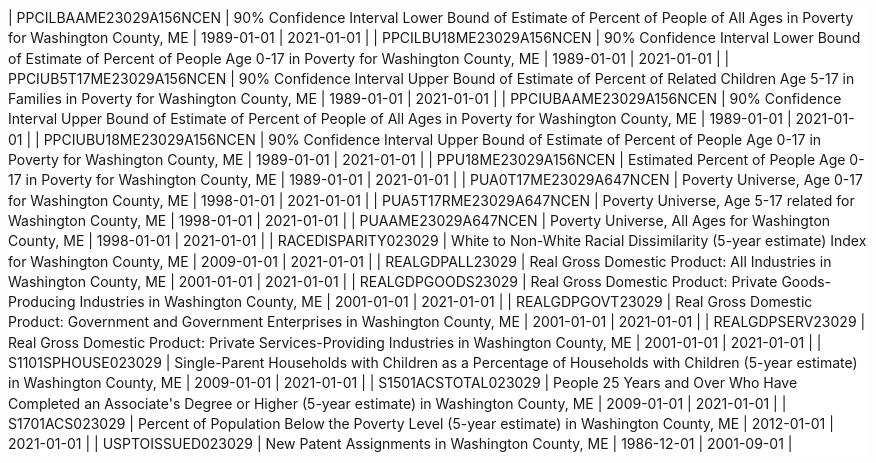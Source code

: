 | PPCILBAAME23029A156NCEN   | 90% Confidence Interval Lower Bound of Estimate of Percent of People of All Ages in Poverty for Washington County, ME                                                          | 1989-01-01          | 2021-01-01        |
| PPCILBU18ME23029A156NCEN  | 90% Confidence Interval Lower Bound of Estimate of Percent of People Age 0-17 in Poverty for Washington County, ME                                                             | 1989-01-01          | 2021-01-01        |
| PPCIUB5T17ME23029A156NCEN | 90% Confidence Interval Upper Bound of Estimate of Percent of Related Children Age 5-17 in Families in Poverty for Washington County, ME                                       | 1989-01-01          | 2021-01-01        |
| PPCIUBAAME23029A156NCEN   | 90% Confidence Interval Upper Bound of Estimate of Percent of People of All Ages in Poverty for Washington County, ME                                                          | 1989-01-01          | 2021-01-01        |
| PPCIUBU18ME23029A156NCEN  | 90% Confidence Interval Upper Bound of Estimate of Percent of People Age 0-17 in Poverty for Washington County, ME                                                             | 1989-01-01          | 2021-01-01        |
| PPU18ME23029A156NCEN      | Estimated Percent of People Age 0-17 in Poverty for Washington County, ME                                                                                                      | 1989-01-01          | 2021-01-01        |
| PUA0T17ME23029A647NCEN    | Poverty Universe, Age 0-17 for Washington County, ME                                                                                                                           | 1998-01-01          | 2021-01-01        |
| PUA5T17RME23029A647NCEN   | Poverty Universe, Age 5-17 related for Washington County, ME                                                                                                                   | 1998-01-01          | 2021-01-01        |
| PUAAME23029A647NCEN       | Poverty Universe, All Ages for Washington County, ME                                                                                                                           | 1998-01-01          | 2021-01-01        |
| RACEDISPARITY023029       | White to Non-White Racial Dissimilarity (5-year estimate) Index for Washington County, ME                                                                                      | 2009-01-01          | 2021-01-01        |
| REALGDPALL23029           | Real Gross Domestic Product: All Industries in Washington County, ME                                                                                                           | 2001-01-01          | 2021-01-01        |
| REALGDPGOODS23029         | Real Gross Domestic Product: Private Goods-Producing Industries in Washington County, ME                                                                                       | 2001-01-01          | 2021-01-01        |
| REALGDPGOVT23029          | Real Gross Domestic Product: Government and Government Enterprises in Washington County, ME                                                                                    | 2001-01-01          | 2021-01-01        |
| REALGDPSERV23029          | Real Gross Domestic Product: Private Services-Providing Industries in Washington County, ME                                                                                    | 2001-01-01          | 2021-01-01        |
| S1101SPHOUSE023029        | Single-Parent Households with Children as a Percentage of Households with Children (5-year estimate) in Washington County, ME                                                  | 2009-01-01          | 2021-01-01        |
| S1501ACSTOTAL023029       | People 25 Years and Over Who Have Completed an Associate's Degree or Higher (5-year estimate) in Washington County, ME                                                         | 2009-01-01          | 2021-01-01        |
| S1701ACS023029            | Percent of Population Below the Poverty Level (5-year estimate) in Washington County, ME                                                                                       | 2012-01-01          | 2021-01-01        |
| USPTOISSUED023029         | New Patent Assignments in Washington County, ME                                                                                                                                | 1986-12-01          | 2001-09-01        |